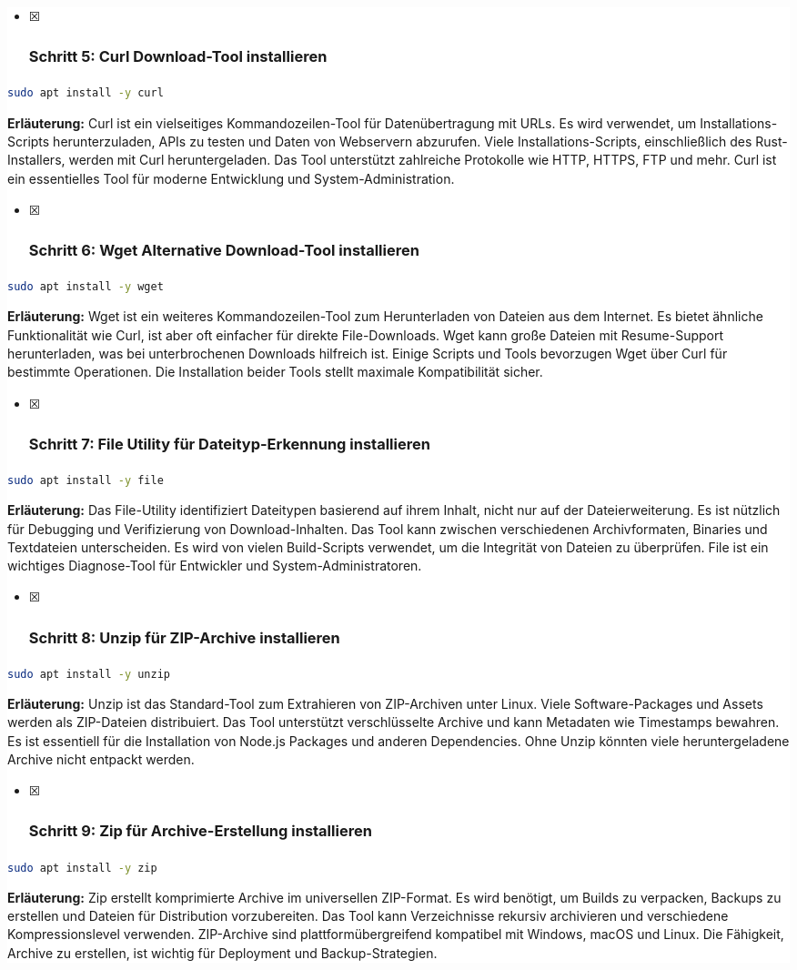 - [x] ### Schritt 5: Curl Download-Tool installieren

```bash
sudo apt install -y curl
```

**Erläuterung:** Curl ist ein vielseitiges Kommandozeilen-Tool für Datenübertragung mit URLs. Es
wird verwendet, um Installations-Scripts herunterzuladen, APIs zu testen und Daten von Webservern
abzurufen. Viele Installations-Scripts, einschließlich des Rust-Installers, werden mit Curl
heruntergeladen. Das Tool unterstützt zahlreiche Protokolle wie HTTP, HTTPS, FTP und mehr. Curl ist
ein essentielles Tool für moderne Entwicklung und System-Administration.

- [x] ### Schritt 6: Wget Alternative Download-Tool installieren

```bash
sudo apt install -y wget
```

**Erläuterung:** Wget ist ein weiteres Kommandozeilen-Tool zum Herunterladen von Dateien aus dem
Internet. Es bietet ähnliche Funktionalität wie Curl, ist aber oft einfacher für direkte
File-Downloads. Wget kann große Dateien mit Resume-Support herunterladen, was bei unterbrochenen
Downloads hilfreich ist. Einige Scripts und Tools bevorzugen Wget über Curl für bestimmte
Operationen. Die Installation beider Tools stellt maximale Kompatibilität sicher.

- [x] ### Schritt 7: File Utility für Dateityp-Erkennung installieren

```bash
sudo apt install -y file
```

**Erläuterung:** Das File-Utility identifiziert Dateitypen basierend auf ihrem Inhalt, nicht nur auf
der Dateierweiterung. Es ist nützlich für Debugging und Verifizierung von Download-Inhalten. Das
Tool kann zwischen verschiedenen Archivformaten, Binaries und Textdateien unterscheiden. Es wird von
vielen Build-Scripts verwendet, um die Integrität von Dateien zu überprüfen. File ist ein wichtiges
Diagnose-Tool für Entwickler und System-Administratoren.

- [x] ### Schritt 8: Unzip für ZIP-Archive installieren

```bash
sudo apt install -y unzip
```

**Erläuterung:** Unzip ist das Standard-Tool zum Extrahieren von ZIP-Archiven unter Linux. Viele
Software-Packages und Assets werden als ZIP-Dateien distribuiert. Das Tool unterstützt
verschlüsselte Archive und kann Metadaten wie Timestamps bewahren. Es ist essentiell für die
Installation von Node.js Packages und anderen Dependencies. Ohne Unzip könnten viele
heruntergeladene Archive nicht entpackt werden.

- [x] ### Schritt 9: Zip für Archive-Erstellung installieren

```bash
sudo apt install -y zip
```

**Erläuterung:** Zip erstellt komprimierte Archive im universellen ZIP-Format. Es wird benötigt, um
Builds zu verpacken, Backups zu erstellen und Dateien für Distribution vorzubereiten. Das Tool kann
Verzeichnisse rekursiv archivieren und verschiedene Kompressionslevel verwenden. ZIP-Archive sind
plattformübergreifend kompatibel mit Windows, macOS und Linux. Die Fähigkeit, Archive zu erstellen,
ist wichtig für Deployment und Backup-Strategien.
